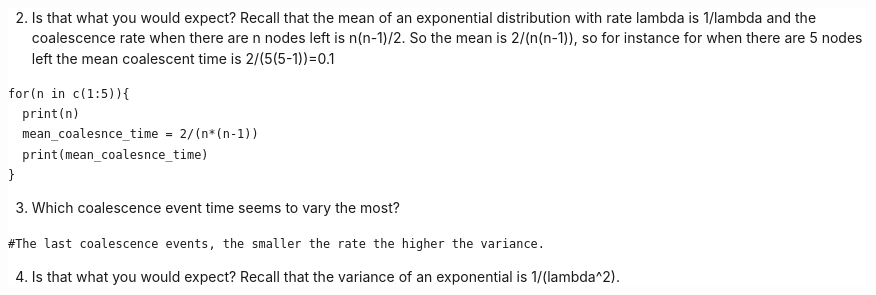 2) Is	that	what	you	would	expect? Recall that the	mean	of	an	exponential	distribution	with rate	lambda	is	1/lambda and	the	coalescence rate	when	there	are	n nodes	left	is	n(n-1)/2.	So	the	mean is 2/(n(n-1)),	so for	instance	for	when	there	are	5	nodes	left	the	mean	coalescent	time is	2/(5(5-1))=0.1

```{r, eval=F, eval =F}
for(n in c(1:5)){
  print(n)
  mean_coalesnce_time = 2/(n*(n-1))
  print(mean_coalesnce_time)
}
```

3) Which	coalescence event	time	seems to	vary	the	most?

```{r, echo = F}
#The last coalescence events, the smaller the rate the higher the variance.
```

4) Is	that	what	you	would	expect? Recall that the	variance	of	an	exponential	is	1/(lambda^2).

